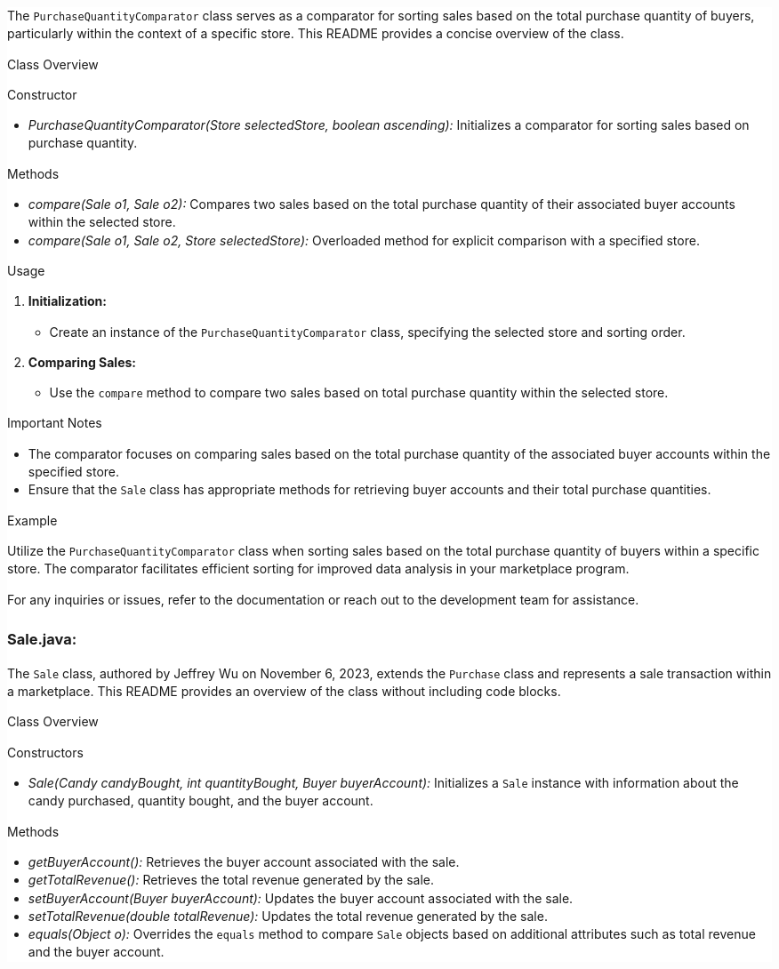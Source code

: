 The `PurchaseQuantityComparator` class serves as a comparator for sorting sales based on the total purchase quantity of buyers, particularly within the context of a specific store. This README provides a concise overview of the class.

Class Overview

Constructor

- *PurchaseQuantityComparator(Store selectedStore, boolean ascending):* Initializes a comparator for sorting sales based on purchase quantity.

Methods

- *compare(Sale o1, Sale o2):* Compares two sales based on the total purchase quantity of their associated buyer accounts within the selected store.
- *compare(Sale o1, Sale o2, Store selectedStore):* Overloaded method for explicit comparison with a specified store.

Usage

1. **Initialization:**
    - Create an instance of the `PurchaseQuantityComparator` class, specifying the selected store and sorting order.

2. **Comparing Sales:**
    - Use the `compare` method to compare two sales based on total purchase quantity within the selected store.

Important Notes

- The comparator focuses on comparing sales based on the total purchase quantity of the associated buyer accounts within the specified store.
- Ensure that the `Sale` class has appropriate methods for retrieving buyer accounts and their total purchase quantities.

Example

Utilize the `PurchaseQuantityComparator` class when sorting sales based on the total purchase quantity of buyers within a specific store. The comparator facilitates efficient sorting for improved data analysis in your marketplace program.

For any inquiries or issues, refer to the documentation or reach out to the development team for assistance.
### Sale.java:

The `Sale` class, authored by Jeffrey Wu on November 6, 2023, extends the `Purchase` class and represents a sale transaction within a marketplace. This README provides an overview of the class without including code blocks.

Class Overview

Constructors

- *Sale(Candy candyBought, int quantityBought, Buyer buyerAccount):* Initializes a `Sale` instance with information about the candy purchased, quantity bought, and the buyer account.

Methods

- *getBuyerAccount():* Retrieves the buyer account associated with the sale.
- *getTotalRevenue():* Retrieves the total revenue generated by the sale.
- *setBuyerAccount(Buyer buyerAccount):* Updates the buyer account associated with the sale.
- *setTotalRevenue(double totalRevenue):* Updates the total revenue generated by the sale.
- *equals(Object o):* Overrides the `equals` method to compare `Sale` objects based on additional attributes such as total revenue and the buyer account.
